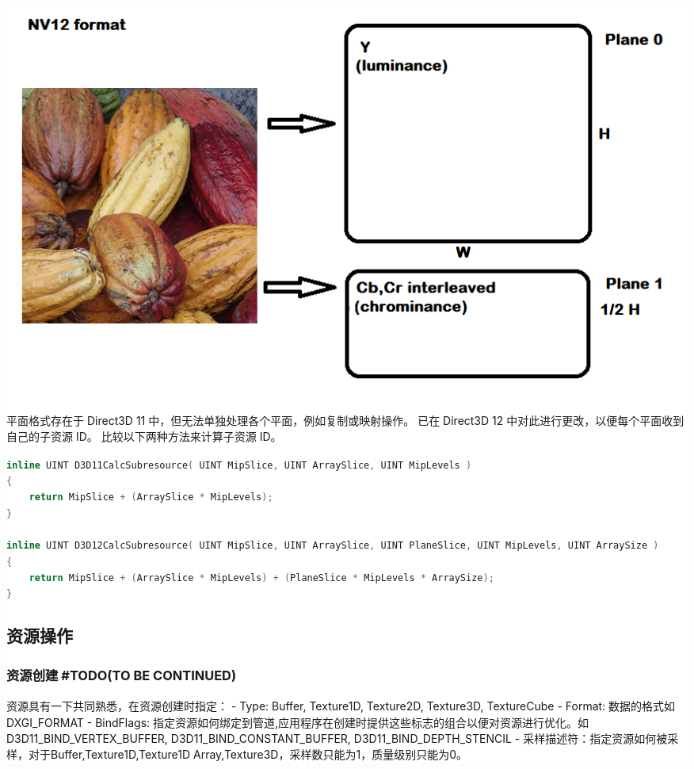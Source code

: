 ![nv12 格式](./pic/nv12.png)

平面格式存在于 Direct3D 11 中，但无法单独处理各个平面，例如复制或映射操作。 已在 Direct3D 12 中对此进行更改，以便每个平面收到自己的子资源 ID。 比较以下两种方法来计算子资源 ID。

```cpp
inline UINT D3D11CalcSubresource( UINT MipSlice, UINT ArraySlice, UINT MipLevels )
{
    return MipSlice + (ArraySlice * MipLevels); 
}

inline UINT D3D12CalcSubresource( UINT MipSlice, UINT ArraySlice, UINT PlaneSlice, UINT MipLevels, UINT ArraySize )
{ 
    return MipSlice + (ArraySlice * MipLevels) + (PlaneSlice * MipLevels * ArraySize); 
}
```
## 资源操作 
### 资源创建 #TODO(TO BE CONTINUED)
资源具有一下共同熟悉，在资源创建时指定：
    - Type: Buffer, Texture1D, Texture2D, Texture3D, TextureCube
    - Format: 数据的格式如 DXGI_FORMAT
    - BindFlags: 指定资源如何绑定到管道,应用程序在创建时提供这些标志的组合以便对资源进行优化。如 D3D11_BIND_VERTEX_BUFFER, D3D11_BIND_CONSTANT_BUFFER, D3D11_BIND_DEPTH_STENCIL
    - 采样描述符：指定资源如何被采样，对于Buffer,Texture1D,Texture1D Array,Texture3D，采样数只能为1，质量级别只能为0。
